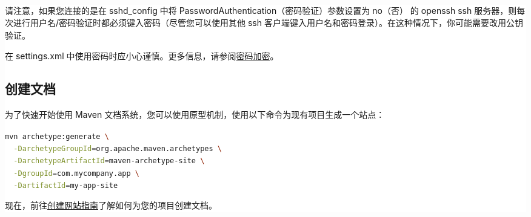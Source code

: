 请注意，如果您连接的是在 sshd_config 中将 PasswordAuthentication（密码验证）参数设置为 no（否） 的 openssh ssh 服务器，则每次进行用户名/密码验证时都必须键入密码（尽管您可以使用其他 ssh 客户端键入用户名和密码登录）。在这种情况下，你可能需要改用公钥验证。

在 settings.xml 中使用密码时应小心谨慎。更多信息，请参阅[密码加密](https://maven.apache.org/guides/mini/guide-encryption.html)。



## 创建文档

为了快速开始使用 Maven 文档系统，您可以使用原型机制，使用以下命令为现有项目生成一个站点：

```bash
mvn archetype:generate \
  -DarchetypeGroupId=org.apache.maven.archetypes \
  -DarchetypeArtifactId=maven-archetype-site \
  -DgroupId=com.mycompany.app \
  -DartifactId=my-app-site
```

现在，前往[创建网站指南](https://maven.apache.org/guides/mini/guide-site.html)了解如何为您的项目创建文档。
